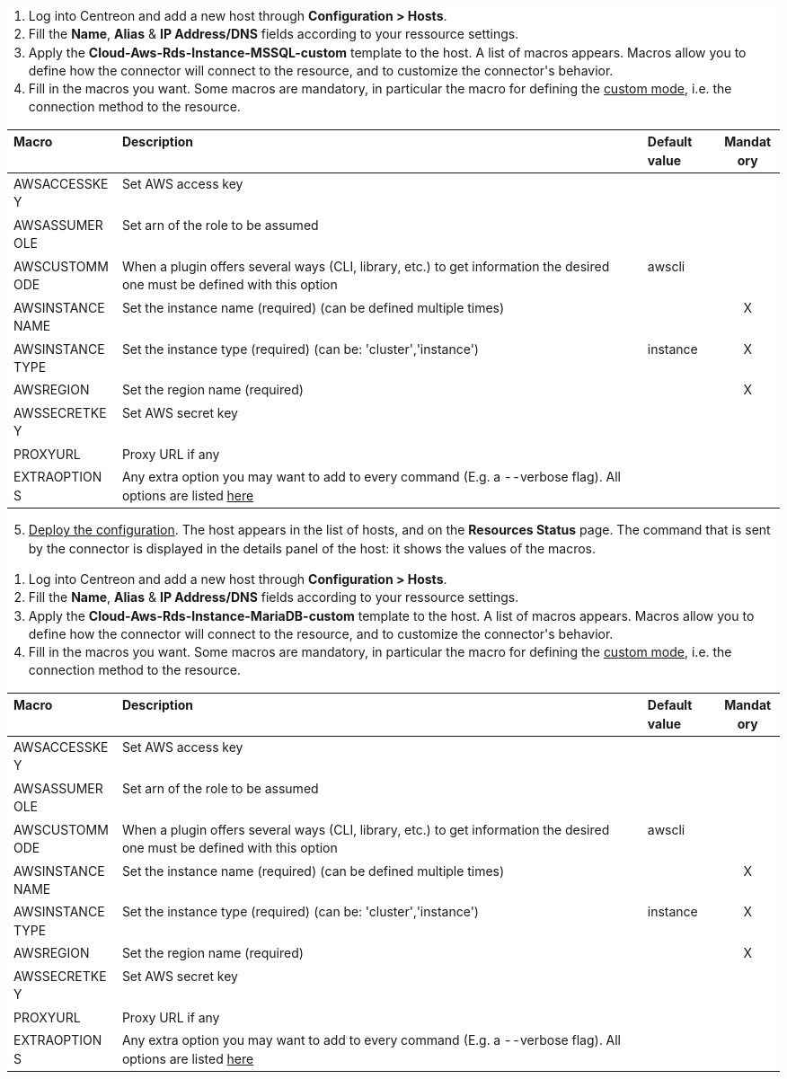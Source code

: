 </TabItem>
<TabItem value="Cloud-Aws-Rds-Instance-MSSQL-custom" label="Cloud-Aws-Rds-Instance-MSSQL-custom">

1. Log into Centreon and add a new host through **Configuration > Hosts**.
2. Fill the **Name**, **Alias** & **IP Address/DNS** fields according to your ressource settings.
3. Apply the **Cloud-Aws-Rds-Instance-MSSQL-custom** template to the host. A list of macros appears. Macros allow you to define how the connector will connect to the resource, and to customize the connector's behavior.
4. Fill in the macros you want. Some macros are mandatory, in particular the macro for defining the [custom mode](#available-custom-modes), i.e. the connection method to the resource.

| Macro           | Description                                                                                                                | Default value     | Mandatory   |
|:----------------|:---------------------------------------------------------------------------------------------------------------------------|:------------------|:-----------:|
| AWSACCESSKEY    | Set AWS access key                                                                                                         |                   |             |
| AWSASSUMEROLE   | Set arn of the role to be assumed                                                                                          |                   |             |
| AWSCUSTOMMODE   | When a plugin offers several ways (CLI, library, etc.) to get information the desired one must be defined with this option | awscli            |             |
| AWSINSTANCENAME | Set the instance name (required) (can be defined multiple times)                                                            |                   | X           |
| AWSINSTANCETYPE | Set the instance type (required) (can be: 'cluster','instance')                                                            | instance          | X           |
| AWSREGION       | Set the region name (required)                                                                                             |                   | X           |
| AWSSECRETKEY    | Set AWS secret key                                                                                                         |                   |             |
| PROXYURL        | Proxy URL if any                                                                                                           |                   |             |
| EXTRAOPTIONS    | Any extra option you may want to add to every command (E.g. a --verbose flag). All options are listed [here](#available-options)                      |                   |             |

5. [Deploy the configuration](/onprem/monitoring/monitoring-servers/deploying-a-configuration). The host appears in the list of hosts, and on the **Resources Status** page. The command that is sent by the connector is displayed in the details panel of the host: it shows the values of the macros.

</TabItem>
<TabItem value="Cloud-Aws-Rds-Instance-MariaDB-custom" label="Cloud-Aws-Rds-Instance-MariaDB-custom">

1. Log into Centreon and add a new host through **Configuration > Hosts**.
2. Fill the **Name**, **Alias** & **IP Address/DNS** fields according to your ressource settings.
3. Apply the **Cloud-Aws-Rds-Instance-MariaDB-custom** template to the host. A list of macros appears. Macros allow you to define how the connector will connect to the resource, and to customize the connector's behavior.
4. Fill in the macros you want. Some macros are mandatory, in particular the macro for defining the [custom mode](#available-custom-modes), i.e. the connection method to the resource.

| Macro           | Description                                                                                                                | Default value     | Mandatory   |
|:----------------|:---------------------------------------------------------------------------------------------------------------------------|:------------------|:-----------:|
| AWSACCESSKEY    | Set AWS access key                                                                                                         |                   |             |
| AWSASSUMEROLE   | Set arn of the role to be assumed                                                                                          |                   |             |
| AWSCUSTOMMODE   | When a plugin offers several ways (CLI, library, etc.) to get information the desired one must be defined with this option | awscli            |             |
| AWSINSTANCENAME | Set the instance name (required) (can be defined multiple times)                                                            |                   | X           |
| AWSINSTANCETYPE | Set the instance type (required) (can be: 'cluster','instance')                                                            | instance          | X           |
| AWSREGION       | Set the region name (required)                                                                                             |                   | X           |
| AWSSECRETKEY    | Set AWS secret key                                                                                                         |                   |             |
| PROXYURL        | Proxy URL if any                                                                                                           |                   |             |
| EXTRAOPTIONS    | Any extra option you may want to add to every command (E.g. a --verbose flag). All options are listed [here](#available-options)                      |                   |             |
